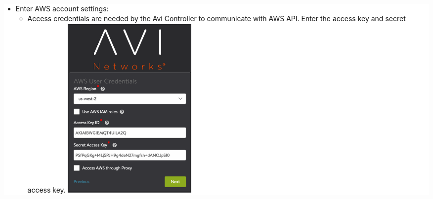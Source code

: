 
* Enter AWS account settings:  
    * Access credentials are needed by the Avi Controller to communicate with AWS API. Enter the access key and secret access key.
<a href="img/AWS_credentials-1.png"><img class="wp-image-12876 aligncenter" src="img/AWS_credentials-1.png" alt="AWS_credentials" width="250" height="342"></a>
